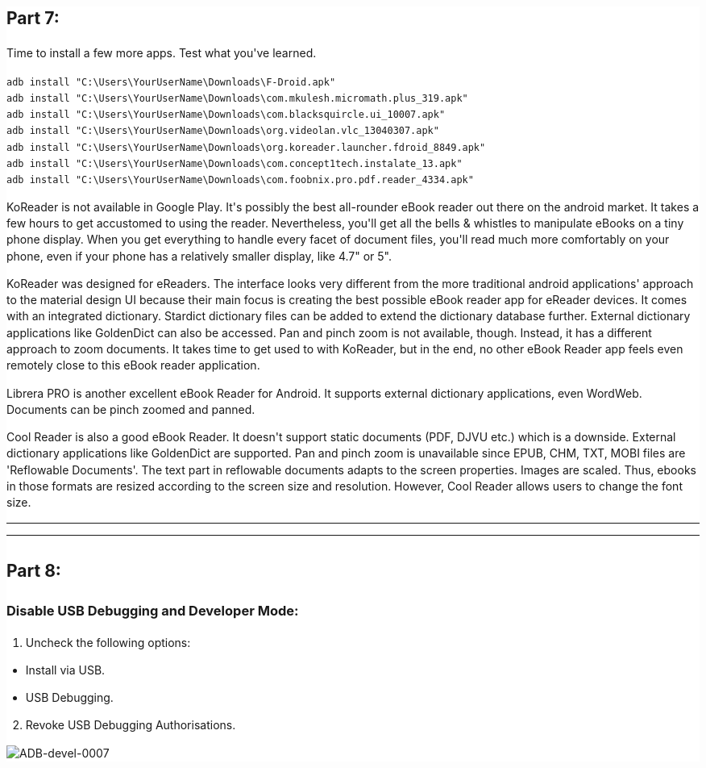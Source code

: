 
## Part 7:

Time to install a few more apps. Test what you've learned.

```
adb install "C:\Users\YourUserName\Downloads\F-Droid.apk"
adb install "C:\Users\YourUserName\Downloads\com.mkulesh.micromath.plus_319.apk"
adb install "C:\Users\YourUserName\Downloads\com.blacksquircle.ui_10007.apk"
adb install "C:\Users\YourUserName\Downloads\org.videolan.vlc_13040307.apk"
adb install "C:\Users\YourUserName\Downloads\org.koreader.launcher.fdroid_8849.apk"
adb install "C:\Users\YourUserName\Downloads\com.concept1tech.instalate_13.apk"
adb install "C:\Users\YourUserName\Downloads\com.foobnix.pro.pdf.reader_4334.apk"
```

KoReader is not available in Google Play. It's possibly the best all-rounder eBook reader out there on the android market. It takes a few hours to get accustomed to using the reader. Nevertheless, you'll get all the bells & whistles to manipulate eBooks on a tiny phone display. When you get everything to handle every facet of document files, you'll read much more comfortably on your phone, even if your phone has a relatively smaller display, like 4.7" or 5".

KoReader was designed for eReaders. The interface looks very different from the more traditional android applications' approach to the material design UI because their main focus is creating the best possible eBook reader app for eReader devices. It comes with an integrated dictionary. Stardict dictionary files can be added to extend the dictionary database further. External dictionary applications like GoldenDict can also be accessed. Pan and pinch zoom is not available, though. Instead, it has a different approach to zoom documents. It takes time to get used to with KoReader, but in the end, no other eBook Reader app feels even remotely close to this eBook reader application.

Librera PRO is another excellent eBook Reader for Android. It supports external dictionary applications, even WordWeb. Documents can be pinch zoomed and panned.

Cool Reader is also a good eBook Reader. It doesn't support static documents (PDF, DJVU etc.) which is a downside. External dictionary applications like GoldenDict are supported. Pan and pinch zoom is unavailable since EPUB, CHM, TXT, MOBI files are 'Reflowable Documents'. The text part in reflowable documents adapts to the screen properties. Images are scaled. Thus, ebooks in those formats are resized according to the screen size and resolution. However, Cool Reader allows users to change the font size.

---

---

## Part 8:

### Disable USB Debugging and Developer Mode:

1. Uncheck the following options:
- Install via USB.

- USB Debugging.
2. Revoke USB Debugging Authorisations.

![ADB-devel-0007](https://user-images.githubusercontent.com/16861933/153183665-06cf668c-b301-4a1c-b3e1-b33cc67461d0.jpg)
